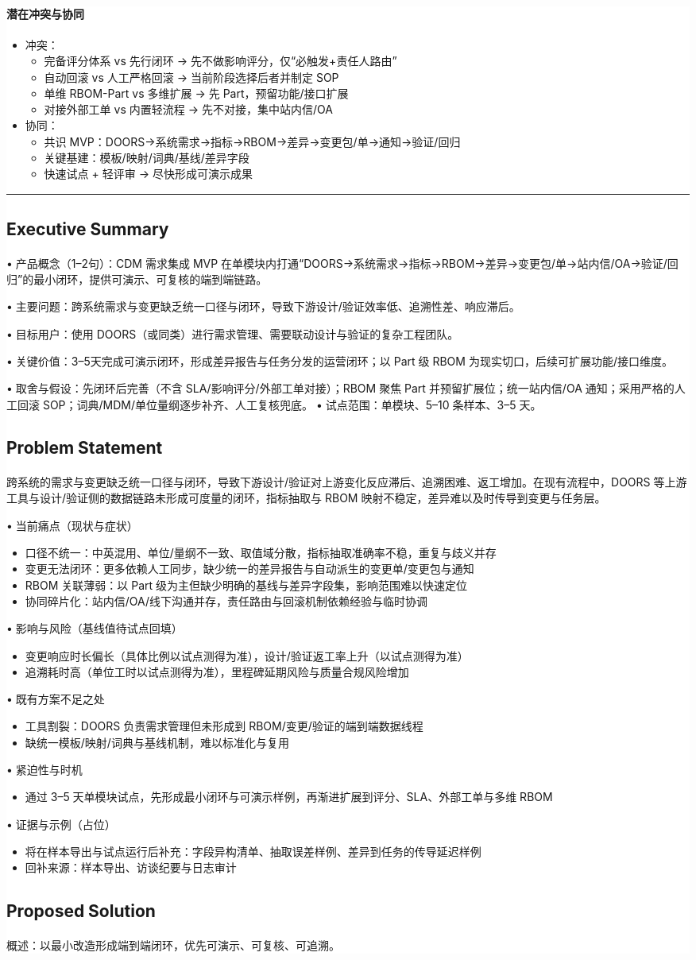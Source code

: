 #### 潜在冲突与协同
- 冲突：
  - 完备评分体系 vs 先行闭环 → 先不做影响评分，仅“必触发+责任人路由”
  - 自动回滚 vs 人工严格回滚 → 当前阶段选择后者并制定 SOP
  - 单维 RBOM-Part vs 多维扩展 → 先 Part，预留功能/接口扩展
  - 对接外部工单 vs 内置轻流程 → 先不对接，集中站内信/OA
- 协同：
  - 共识 MVP：DOORS→系统需求→指标→RBOM→差异→变更包/单→通知→验证/回归
  - 关键基建：模板/映射/词典/基线/差异字段
  - 快速试点 + 轻评审 → 尽快形成可演示成果

---

## Executive Summary
• 产品概念（1–2句）：CDM 需求集成 MVP 在单模块内打通“DOORS→系统需求→指标→RBOM→差异→变更包/单→站内信/OA→验证/回归”的最小闭环，提供可演示、可复核的端到端链路。

• 主要问题：跨系统需求与变更缺乏统一口径与闭环，导致下游设计/验证效率低、追溯性差、响应滞后。

• 目标用户：使用 DOORS（或同类）进行需求管理、需要联动设计与验证的复杂工程团队。

• 关键价值：3–5天完成可演示闭环，形成差异报告与任务分发的运营闭环；以 Part 级 RBOM 为现实切口，后续可扩展功能/接口维度。

• 取舍与假设：先闭环后完善（不含 SLA/影响评分/外部工单对接）；RBOM 聚焦 Part 并预留扩展位；统一站内信/OA 通知；采用严格的人工回滚 SOP；词典/MDM/单位量纲逐步补齐、人工复核兜底。
• 试点范围：单模块、5–10 条样本、3–5 天。

## Problem Statement
跨系统的需求与变更缺乏统一口径与闭环，导致下游设计/验证对上游变化反应滞后、追溯困难、返工增加。在现有流程中，DOORS 等上游工具与设计/验证侧的数据链路未形成可度量的闭环，指标抽取与 RBOM 映射不稳定，差异难以及时传导到变更与任务层。

• 当前痛点（现状与症状）
- 口径不统一：中英混用、单位/量纲不一致、取值域分散，指标抽取准确率不稳，重复与歧义并存
- 变更无法闭环：更多依赖人工同步，缺少统一的差异报告与自动派生的变更单/变更包与通知
- RBOM 关联薄弱：以 Part 级为主但缺少明确的基线与差异字段集，影响范围难以快速定位
- 协同碎片化：站内信/OA/线下沟通并存，责任路由与回滚机制依赖经验与临时协调

• 影响与风险（基线值待试点回填）
- 变更响应时长偏长（具体比例以试点测得为准），设计/验证返工率上升（以试点测得为准）
- 追溯耗时高（单位工时以试点测得为准），里程碑延期风险与质量合规风险增加

• 既有方案不足之处
- 工具割裂：DOORS 负责需求管理但未形成到 RBOM/变更/验证的端到端数据线程
- 缺统一模板/映射/词典与基线机制，难以标准化与复用

• 紧迫性与时机
- 通过 3–5 天单模块试点，先形成最小闭环与可演示样例，再渐进扩展到评分、SLA、外部工单与多维 RBOM

• 证据与示例（占位）
- 将在样本导出与试点运行后补充：字段异构清单、抽取误差样例、差异到任务的传导延迟样例
- 回补来源：样本导出、访谈纪要与日志审计

## Proposed Solution
概述：以最小改造形成端到端闭环，优先可演示、可复核、可追溯。
